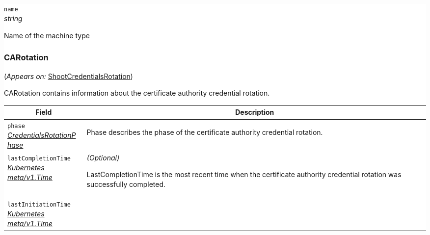 <code>name</code></br>
<em>
string
</em>
</td>
<td>
<p>Name of the machine type</p>
</td>
</tr>
</tbody>
</table>
<h3 id="core.gardener.cloud/v1beta1.CARotation">CARotation
</h3>
<p>
(<em>Appears on:</em>
<a href="#core.gardener.cloud/v1beta1.ShootCredentialsRotation">ShootCredentialsRotation</a>)
</p>
<p>
<p>CARotation contains information about the certificate authority credential rotation.</p>
</p>
<table>
<thead>
<tr>
<th>Field</th>
<th>Description</th>
</tr>
</thead>
<tbody>
<tr>
<td>
<code>phase</code></br>
<em>
<a href="#core.gardener.cloud/v1beta1.CredentialsRotationPhase">
CredentialsRotationPhase
</a>
</em>
</td>
<td>
<p>Phase describes the phase of the certificate authority credential rotation.</p>
</td>
</tr>
<tr>
<td>
<code>lastCompletionTime</code></br>
<em>
<a href="https://kubernetes.io/docs/reference/generated/kubernetes-api/v1.27/#time-v1-meta">
Kubernetes meta/v1.Time
</a>
</em>
</td>
<td>
<em>(Optional)</em>
<p>LastCompletionTime is the most recent time when the certificate authority credential rotation was successfully
completed.</p>
</td>
</tr>
<tr>
<td>
<code>lastInitiationTime</code></br>
<em>
<a href="https://kubernetes.io/docs/reference/generated/kubernetes-api/v1.27/#time-v1-meta">
Kubernetes meta/v1.Time
</a>